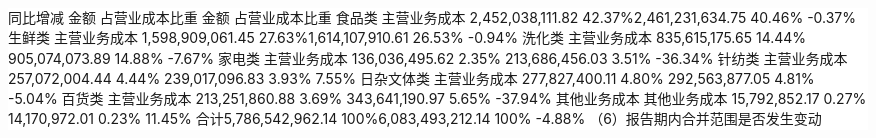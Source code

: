 同比增减
金额
占营业成本比重
金额
占营业成本比重
食品类
主营业务成本
2,452,038,111.82
42.37%2,461,231,634.75
40.46%
-0.37%
生鲜类
主营业务成本
1,598,909,061.45
27.63%1,614,107,910.61
26.53%
-0.94%
洗化类
主营业务成本
835,615,175.65
14.44%
905,074,073.89
14.88%
-7.67%
家电类
主营业务成本
136,036,495.62
2.35%
213,686,456.03
3.51%
-36.34%
针纺类
主营业务成本
257,072,004.44
4.44%
239,017,096.83
3.93%
7.55%
日杂文体类
主营业务成本
277,827,400.11
4.80%
292,563,877.05
4.81%
-5.04%
百货类
主营业务成本
213,251,860.88
3.69%
343,641,190.97
5.65%
-37.94%
其他业务成本
其他业务成本
15,792,852.17
0.27%
14,170,972.01
0.23%
11.45%
合计5,786,542,962.14
100%6,083,493,212.14
100%
-4.88%
（6）报告期内合并范围是否发生变动